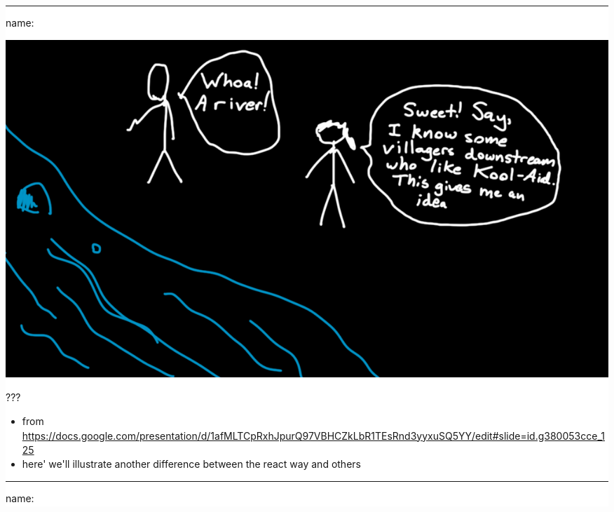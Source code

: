 

---
name:

![](img/1koolaid.png)

???

* from https://docs.google.com/presentation/d/1afMLTCpRxhJpurQ97VBHCZkLbR1TEsRnd3yyxuSQ5YY/edit#slide=id.g380053cce_125
* here' we'll illustrate another difference between the react way and others






---
name:
